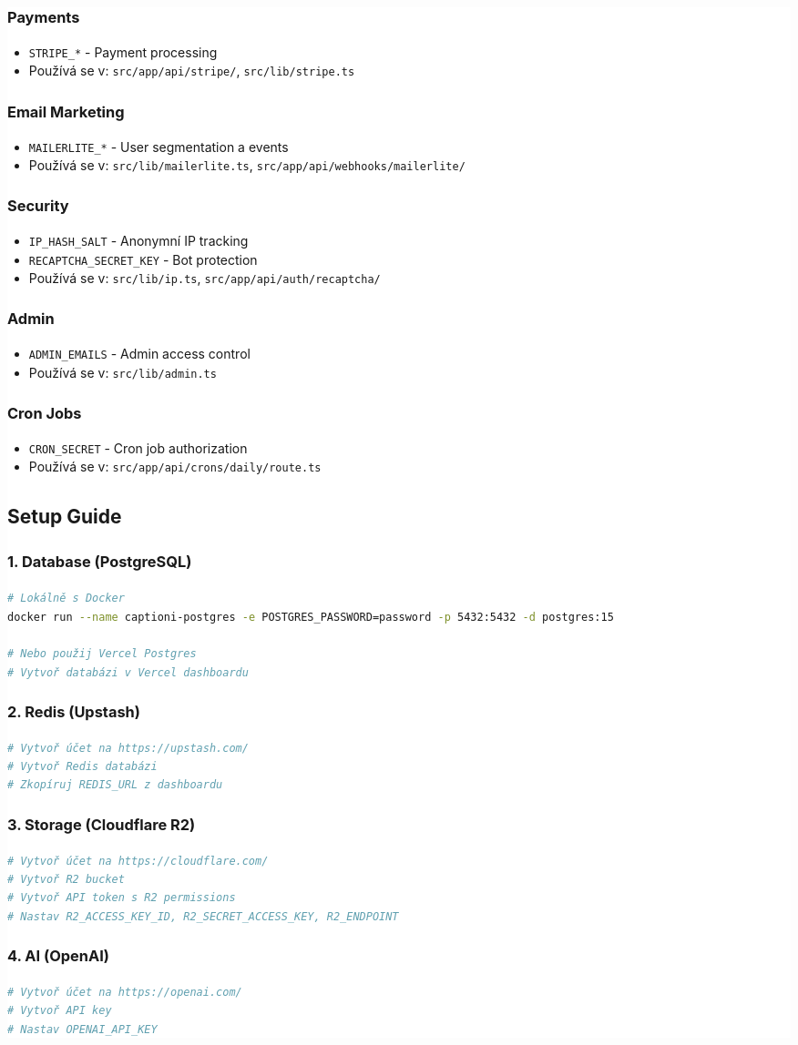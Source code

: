 ### Payments
- `STRIPE_*` - Payment processing
- Používá se v: `src/app/api/stripe/`, `src/lib/stripe.ts`

### Email Marketing
- `MAILERLITE_*` - User segmentation a events
- Používá se v: `src/lib/mailerlite.ts`, `src/app/api/webhooks/mailerlite/`

### Security
- `IP_HASH_SALT` - Anonymní IP tracking
- `RECAPTCHA_SECRET_KEY` - Bot protection
- Používá se v: `src/lib/ip.ts`, `src/app/api/auth/recaptcha/`

### Admin
- `ADMIN_EMAILS` - Admin access control
- Používá se v: `src/lib/admin.ts`

### Cron Jobs
- `CRON_SECRET` - Cron job authorization
- Používá se v: `src/app/api/crons/daily/route.ts`

## Setup Guide

### 1. Database (PostgreSQL)
```bash
# Lokálně s Docker
docker run --name captioni-postgres -e POSTGRES_PASSWORD=password -p 5432:5432 -d postgres:15

# Nebo použij Vercel Postgres
# Vytvoř databázi v Vercel dashboardu
```

### 2. Redis (Upstash)
```bash
# Vytvoř účet na https://upstash.com/
# Vytvoř Redis databázi
# Zkopíruj REDIS_URL z dashboardu
```

### 3. Storage (Cloudflare R2)
```bash
# Vytvoř účet na https://cloudflare.com/
# Vytvoř R2 bucket
# Vytvoř API token s R2 permissions
# Nastav R2_ACCESS_KEY_ID, R2_SECRET_ACCESS_KEY, R2_ENDPOINT
```

### 4. AI (OpenAI)
```bash
# Vytvoř účet na https://openai.com/
# Vytvoř API key
# Nastav OPENAI_API_KEY
```
